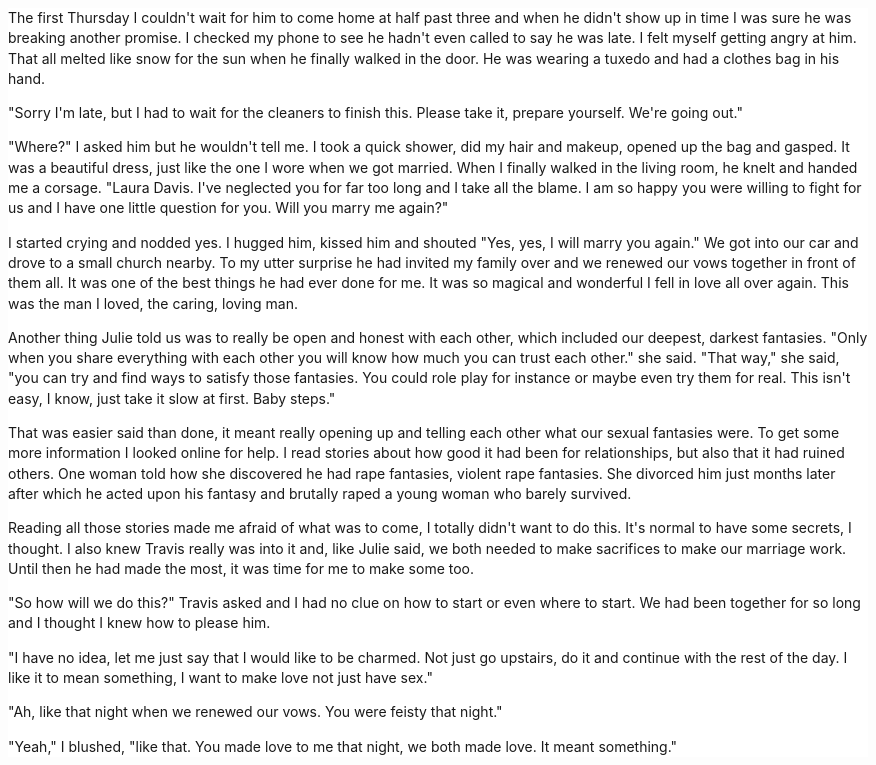 The first Thursday I couldn't wait for him to come home at half past three and
when he didn't show up in time I was sure he was breaking another promise. I
checked my phone to see he hadn't even called to say he was late. I felt myself
getting angry at him. That all melted like snow for the sun when he finally
walked in the door. He was wearing a tuxedo and had a clothes bag in his hand.

"Sorry I'm late, but I had to wait for the cleaners to finish this. Please take
it, prepare yourself. We're going out."

"Where?" I asked him but he wouldn't tell me. I took a quick shower, did my
hair and makeup, opened up the bag and gasped. It was a beautiful dress, just
like the one I wore when we got married. When I finally walked in the living
room, he knelt and handed me a corsage. "Laura Davis. I've neglected you for
far too long and I take all the blame. I am so happy you were willing to fight
for us and I have one little question for you. Will you marry me again?"

I started crying and nodded yes. I hugged him, kissed him and shouted "Yes,
yes, I will marry you again." We got into our car and drove to a small church
nearby. To my utter surprise he had invited my family over and we renewed our
vows together in front of them all. It was one of the best things he had ever
done for me. It was so magical and wonderful I fell in love all over again.
This was the man I loved, the caring, loving man.

Another thing Julie told us was to really be open and honest with each other,
which included our deepest, darkest fantasies. "Only when you share everything
with each other you will know how much you can trust each other." she said.
"That way," she said, "you can try and find ways to satisfy those fantasies.
You could role play for instance or maybe even try them for real. This isn't
easy, I know, just take it slow at first. Baby steps."

That was easier said than done, it meant really opening up and telling each
other what our sexual fantasies were. To get some more information I looked
online for help. I read stories about how good it had been for relationships,
but also that it had ruined others. One woman told how she discovered he had
rape fantasies, violent rape fantasies. She divorced him just months later
after which he acted upon his fantasy and brutally raped a young woman who
barely survived.

Reading all those stories made me afraid of what was to come, I totally didn't
want to do this. It's normal to have some secrets, I thought. I also knew
Travis really was into it and, like Julie said, we both needed to make
sacrifices to make our marriage work. Until then he had made the most, it was
time for me to make some too.

"So how will we do this?" Travis asked and I had no clue on how to start or
even where to start. We had been together for so long and I thought I knew how
to please him.

"I have no idea, let me just say that I would like to be charmed. Not just go
upstairs, do it and continue with the rest of the day. I like it to mean
something, I want to make love not just have sex."

"Ah, like that night when we renewed our vows. You were feisty that night."

"Yeah," I blushed, "like that. You made love to me that night, we both made
love. It meant something."
